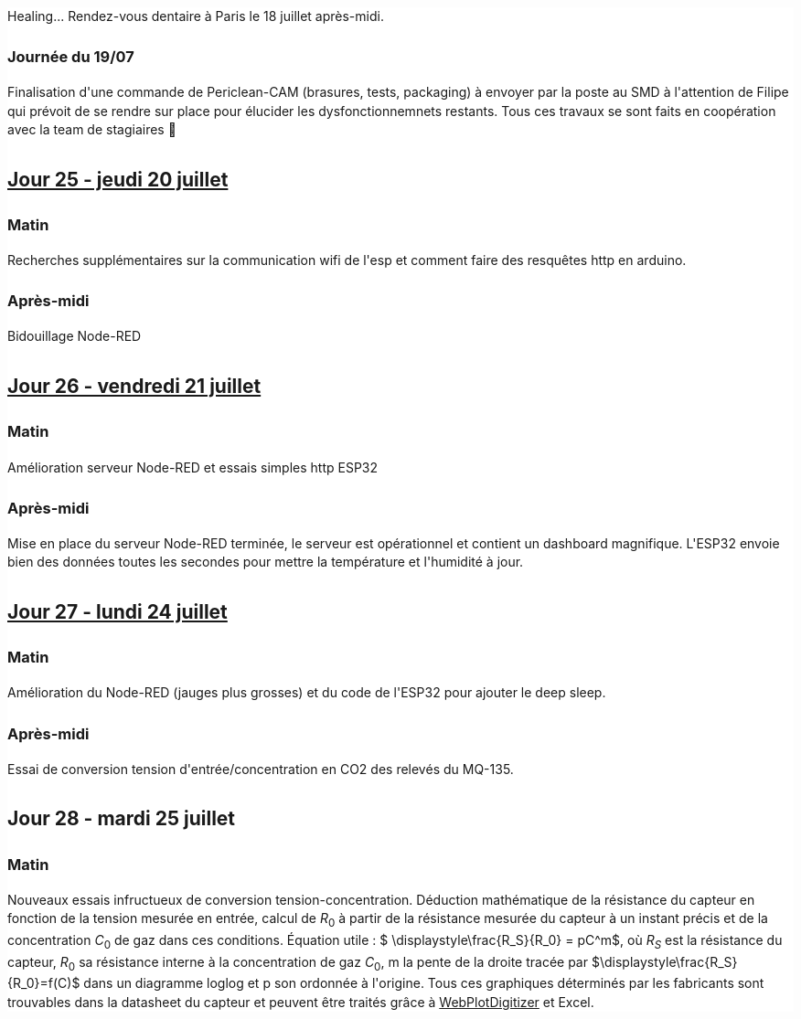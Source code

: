 Healing... Rendez-vous dentaire à Paris le 18 juillet après-midi.

### Journée du 19/07

Finalisation d'une commande de Periclean-CAM (brasures, tests, packaging) à envoyer par la poste au SMD à l'attention de Filipe qui prévoit de se rendre sur place pour élucider les dysfonctionnemnets restants. Tous ces travaux se sont faits en coopération avec la team de stagiaires 💪

## <u>Jour 25 - jeudi 20 juillet</u>

### Matin

Recherches supplémentaires sur la communication wifi de l'esp et comment faire des resquêtes http en arduino.

### Après-midi

Bidouillage Node-RED

## <u>Jour 26 - vendredi 21 juillet</u>

### Matin

Amélioration serveur Node-RED et essais simples http ESP32

### Après-midi

Mise en place du serveur Node-RED terminée, le serveur est opérationnel et contient un dashboard magnifique. L'ESP32 envoie bien des données toutes les secondes pour mettre la température et l'humidité à jour.

## <u>Jour 27 - lundi 24 juillet</u>

### Matin

Amélioration du Node-RED (jauges plus grosses) et du code de l'ESP32 pour ajouter le deep sleep.

### Après-midi

Essai de conversion tension d'entrée/concentration en CO2 des relevés du MQ-135.

## </u>Jour 28 - mardi 25 juillet</u>

### Matin

Nouveaux essais infructueux de conversion tension-concentration. Déduction mathématique de la résistance du capteur en fonction de la tension mesurée en entrée, calcul de $R_0$ à partir de la résistance mesurée du capteur à un instant précis et de la concentration $C_0$ de gaz dans ces conditions. Équation utile : 
$ \displaystyle\frac{R_S}{R_0} = pC^m$,
où $R_S$ est la résistance du capteur, $R_0$ sa résistance interne à la concentration de gaz $C_0$, m la pente de la droite tracée par $\displaystyle\frac{R_S}{R_0}=f(C)$ dans un diagramme loglog et p son ordonnée à l'origine. Tous ces graphiques déterminés par les fabricants sont trouvables dans la datasheet du capteur et peuvent être traités grâce à <a href="https://automeris.io/WebPlotDigitizer/">WebPlotDigitizer</a> et Excel.
